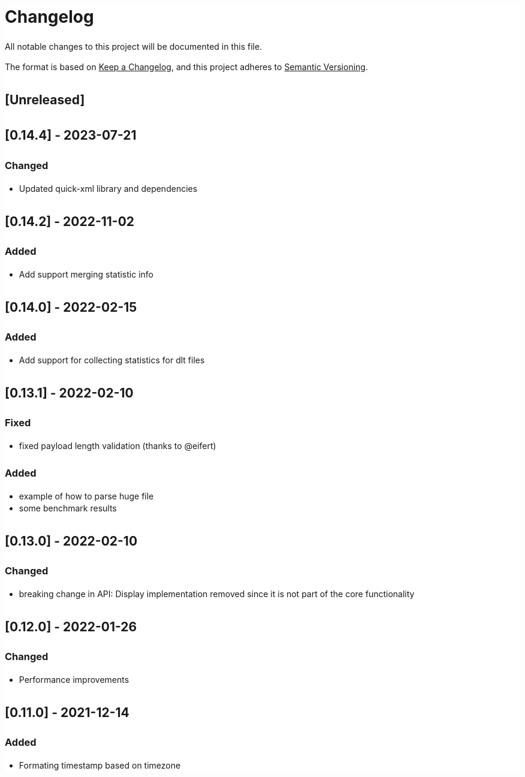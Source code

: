 # Changelog
All notable changes to this project will be documented in this file.

The format is based on [Keep a Changelog](https://keepachangelog.com/en/1.0.0/),
and this project adheres to [Semantic Versioning](https://semver.org/spec/v2.0.0.html).

## [Unreleased]

## [0.14.4] - 2023-07-21
### Changed
- Updated quick-xml library and dependencies
## [0.14.2] - 2022-11-02

### Added
- Add support merging statistic info
## [0.14.0] - 2022-02-15

### Added
- Add support for collecting statistics for dlt files
## [0.13.1] - 2022-02-10
### Fixed
- fixed payload length validation (thanks to @eifert)

### Added
- example of how to parse huge file
- some benchmark results

## [0.13.0] - 2022-02-10
### Changed
- breaking change in API: Display implementation removed since it is not part of the core functionality

## [0.12.0] - 2022-01-26
### Changed
- Performance improvements

## [0.11.0] - 2021-12-14
### Added
- Formating timestamp based on timezone
